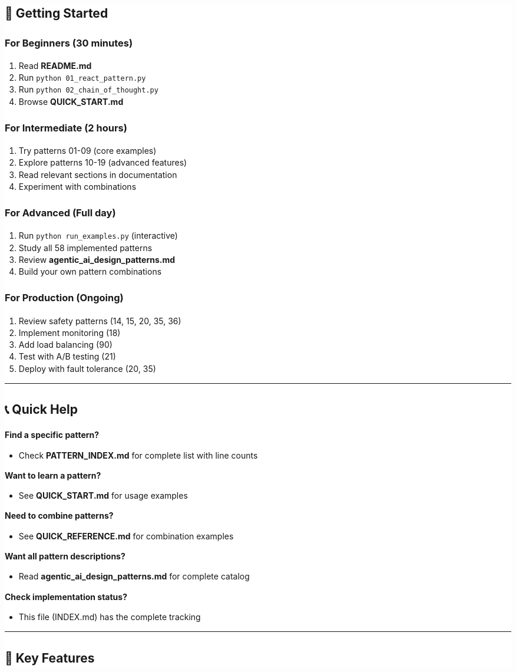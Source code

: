 
## 🚀 Getting Started

### For Beginners (30 minutes)
1. Read **README.md**
2. Run `python 01_react_pattern.py`
3. Run `python 02_chain_of_thought.py`
4. Browse **QUICK_START.md**

### For Intermediate (2 hours)
1. Try patterns 01-09 (core examples)
2. Explore patterns 10-19 (advanced features)
3. Read relevant sections in documentation
4. Experiment with combinations

### For Advanced (Full day)
1. Run `python run_examples.py` (interactive)
2. Study all 58 implemented patterns
3. Review **agentic_ai_design_patterns.md**
4. Build your own pattern combinations

### For Production (Ongoing)
1. Review safety patterns (14, 15, 20, 35, 36)
2. Implement monitoring (18)
3. Add load balancing (90)
4. Test with A/B testing (21)
5. Deploy with fault tolerance (20, 35)

---

## 📞 Quick Help

**Find a specific pattern?**
- Check **PATTERN_INDEX.md** for complete list with line counts

**Want to learn a pattern?**
- See **QUICK_START.md** for usage examples

**Need to combine patterns?**
- See **QUICK_REFERENCE.md** for combination examples

**Want all pattern descriptions?**
- Read **agentic_ai_design_patterns.md** for complete catalog

**Check implementation status?**
- This file (INDEX.md) has the complete tracking

---

## 🎯 Key Features
